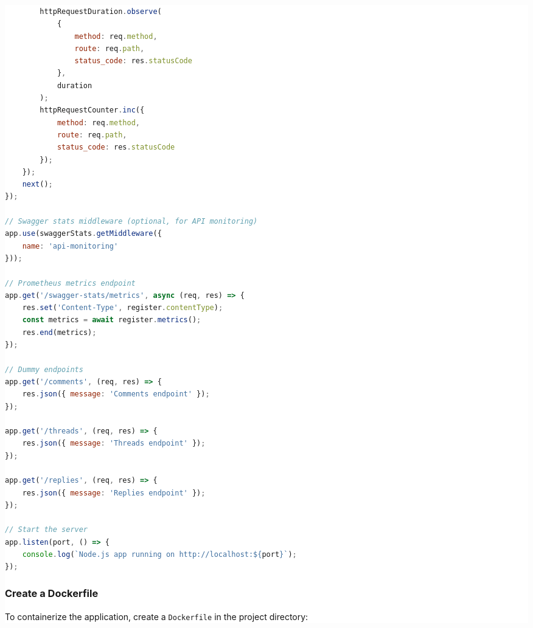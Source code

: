 ```js
        httpRequestDuration.observe(
            {
                method: req.method,
                route: req.path,
                status_code: res.statusCode
            },
            duration
        );
        httpRequestCounter.inc({
            method: req.method,
            route: req.path,
            status_code: res.statusCode
        });
    });
    next();
});

// Swagger stats middleware (optional, for API monitoring)
app.use(swaggerStats.getMiddleware({
    name: 'api-monitoring'
}));

// Prometheus metrics endpoint
app.get('/swagger-stats/metrics', async (req, res) => {
    res.set('Content-Type', register.contentType);
    const metrics = await register.metrics();
    res.end(metrics);
});

// Dummy endpoints
app.get('/comments', (req, res) => {
    res.json({ message: 'Comments endpoint' });
});

app.get('/threads', (req, res) => {
    res.json({ message: 'Threads endpoint' });
});

app.get('/replies', (req, res) => {
    res.json({ message: 'Replies endpoint' });
});

// Start the server
app.listen(port, () => {
    console.log(`Node.js app running on http://localhost:${port}`);
});
```

### **Create a Dockerfile**
To containerize the application, create a `Dockerfile` in the project directory:
